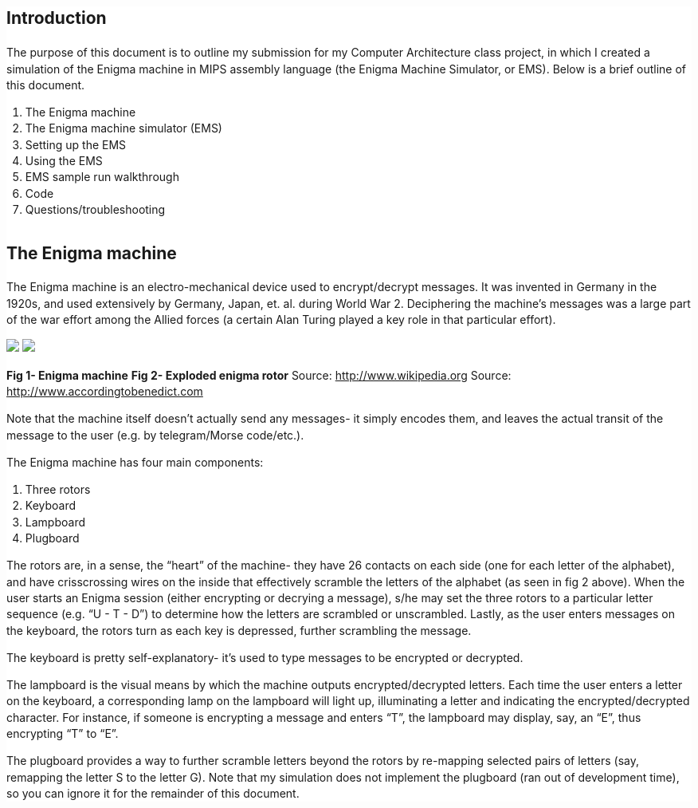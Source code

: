 ## Introduction

The purpose of this document is to outline my submission for my Computer Architecture class project, in which I created a simulation of the Enigma machine in MIPS assembly language (the Enigma Machine Simulator, or EMS). Below is a brief outline of this document. 

1. The Enigma machine 
2. The Enigma machine simulator (EMS) 
3. Setting up the EMS 
4. Using the EMS 
5. EMS sample run walkthrough 
6. Code 
7. Questions/troubleshooting 

## The Enigma machine 

The Enigma machine is an electro-mechanical device used to encrypt/decrypt messages. It was invented in Germany in the 1920s, and used extensively by Germany, Japan, et. al. during World War 2. Deciphering the machine’s messages was a large part of the war effort among the Allied forces (a certain Alan Turing played a key role in that particular effort). 

<img src="https://upload.wikimedia.org/wikipedia/commons/3/3e/EnigmaMachineLabeled.jpg" width=400> <img src="http://accordingtobenedict.com/wp-content/uploads/2014/04/exploded.gif" width=350>

**Fig 1- Enigma machine**							 **Fig 2- Exploded enigma rotor**
Source: http://www.wikipedia.org             			 Source: http://www.accordingtobenedict.com

Note that the machine itself doesn’t actually send any messages- it simply encodes them, and leaves the actual transit of the message to the user (e.g. by telegram/Morse code/etc.). 

The Enigma machine has four main components: 

1. Three rotors
 2. Keyboard
3. Lampboard 
4. Plugboard 

The rotors are, in a sense, the “heart” of the machine- they have 26 contacts on each side (one for each letter of the alphabet), and have crisscrossing wires on the inside that effectively scramble the letters of the alphabet (as seen in fig 2 above). When the user starts an Enigma session (either encrypting or decrying a message), s/he may set the three rotors to a particular letter sequence (e.g. “U - T - D”) to determine how the letters are scrambled or unscrambled. Lastly, as the user enters messages on the keyboard, the rotors turn as each key is depressed, further scrambling the message. 

The keyboard is pretty self-explanatory- it’s used to type messages to be encrypted or decrypted. 

The lampboard is the visual means by which the machine outputs encrypted/decrypted letters. Each time the user enters a letter on the keyboard, a corresponding lamp on the lampboard will light up, illuminating a letter and indicating the encrypted/decrypted character. For instance, if someone is encrypting a message and enters “T”, the lampboard may display, say, an “E”, thus encrypting “T” to “E”. 

The plugboard provides a way to further scramble letters beyond the rotors by re-mapping selected pairs of letters (say, remapping the letter S to the letter G). Note that my simulation does not implement the plugboard (ran out of development time), so you can ignore it for the remainder of this document. 
